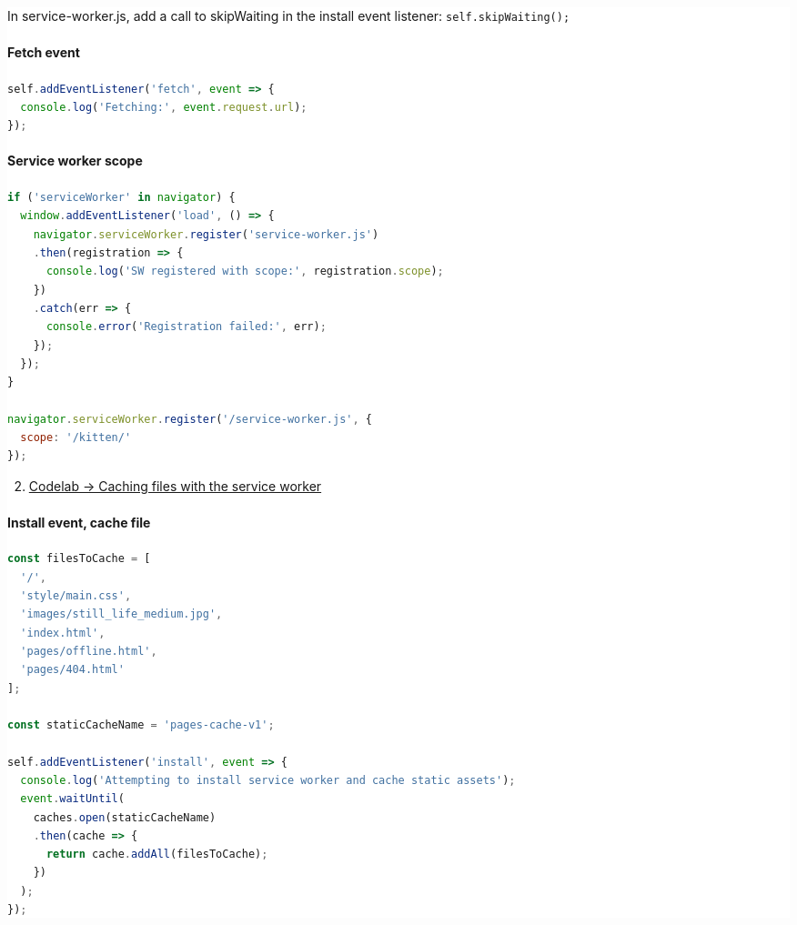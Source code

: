 In service-worker.js, add a call to skipWaiting in the install event listener:
`self.skipWaiting();`

#### Fetch event
```js
self.addEventListener('fetch', event => {
  console.log('Fetching:', event.request.url);
});
```

#### Service worker scope
```js
if ('serviceWorker' in navigator) {
  window.addEventListener('load', () => {
    navigator.serviceWorker.register('service-worker.js')
    .then(registration => {
      console.log('SW registered with scope:', registration.scope);
    })
    .catch(err => {
      console.error('Registration failed:', err);
    });
  });
}

navigator.serviceWorker.register('/service-worker.js', {
  scope: '/kitten/'
});
```

2. [Codelab -> Caching files with the service worker](https://codelabs.developers.google.com/codelabs/pwa-caching-service-worker/index.html?index=..%2F..dev-pwa-training#0)

#### Install event, cache file
```js
const filesToCache = [
  '/',
  'style/main.css',
  'images/still_life_medium.jpg',
  'index.html',
  'pages/offline.html',
  'pages/404.html'
];

const staticCacheName = 'pages-cache-v1';

self.addEventListener('install', event => {
  console.log('Attempting to install service worker and cache static assets');
  event.waitUntil(
    caches.open(staticCacheName)
    .then(cache => {
      return cache.addAll(filesToCache);
    })
  );
});
```
